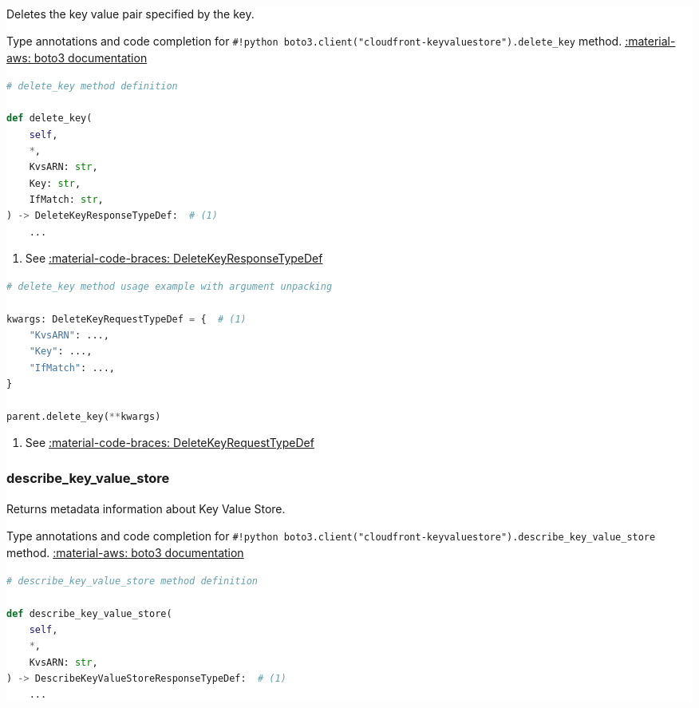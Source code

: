 Deletes the key value pair specified by the key.

Type annotations and code completion for `#!python boto3.client("cloudfront-keyvaluestore").delete_key` method.
[:material-aws: boto3 documentation](https://boto3.amazonaws.com/v1/documentation/api/latest/reference/services/cloudfront-keyvaluestore/client/delete_key.html)

```python
# delete_key method definition

def delete_key(
    self,
    *,
    KvsARN: str,
    Key: str,
    IfMatch: str,
) -> DeleteKeyResponseTypeDef:  # (1)
    ...
```

1. See [:material-code-braces: DeleteKeyResponseTypeDef](./type_defs.md#deletekeyresponsetypedef)


```python
# delete_key method usage example with argument unpacking

kwargs: DeleteKeyRequestTypeDef = {  # (1)
    "KvsARN": ...,
    "Key": ...,
    "IfMatch": ...,
}

parent.delete_key(**kwargs)
```

1. See [:material-code-braces: DeleteKeyRequestTypeDef](./type_defs.md#deletekeyrequesttypedef)

### describe\_key\_value\_store

Returns metadata information about Key Value Store.

Type annotations and code completion for `#!python boto3.client("cloudfront-keyvaluestore").describe_key_value_store` method.
[:material-aws: boto3 documentation](https://boto3.amazonaws.com/v1/documentation/api/latest/reference/services/cloudfront-keyvaluestore/client/describe_key_value_store.html)

```python
# describe_key_value_store method definition

def describe_key_value_store(
    self,
    *,
    KvsARN: str,
) -> DescribeKeyValueStoreResponseTypeDef:  # (1)
    ...
```
